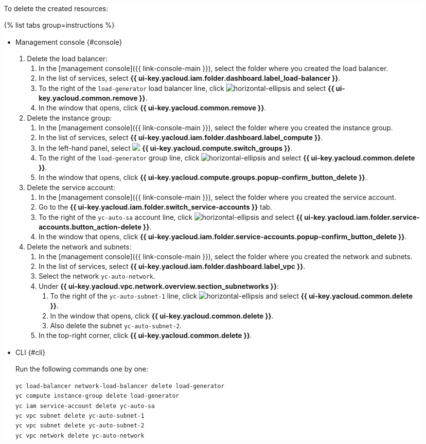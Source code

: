To delete the created resources:

{% list tabs group=instructions %}

- Management console {#console}

   1. Delete the load balancer:
      1. In the [management console]({{ link-console-main }}), select the folder where you created the load balancer.
      1. In the list of services, select **{{ ui-key.yacloud.iam.folder.dashboard.label_load-balancer }}**.
      1. To the right of the `load-generator` load balancer line, click ![horizontal-ellipsis](../../_assets/console-icons/ellipsis.svg) and select **{{ ui-key.yacloud.common.remove }}**.
      1. In the window that opens, click **{{ ui-key.yacloud.common.remove }}**.
   1. Delete the instance group:
      1. In the [management console]({{ link-console-main }}), select the folder where you created the instance group.
      1. In the list of services, select **{{ ui-key.yacloud.iam.folder.dashboard.label_compute }}**.
      1. In the left-hand panel, select ![](../../_assets/console-icons/layers-3-diagonal.svg) **{{ ui-key.yacloud.compute.switch_groups }}**.
      1. To the right of the `load-generator` group line, click ![horizontal-ellipsis](../../_assets/console-icons/ellipsis.svg) and select **{{ ui-key.yacloud.common.delete }}**.
      1. In the window that opens, click **{{ ui-key.yacloud.compute.groups.popup-confirm_button_delete }}**.
   1. Delete the service account:
      1. In the [management console]({{ link-console-main }}), select the folder where you created the service account.
      1. Go to the **{{ ui-key.yacloud.iam.folder.switch_service-accounts }}** tab.
      1. To the right of the `yc-auto-sa` account line, click ![horizontal-ellipsis](../../_assets/console-icons/ellipsis.svg) and select **{{ ui-key.yacloud.iam.folder.service-accounts.button_action-delete }}**.
      1. In the window that opens, click **{{ ui-key.yacloud.iam.folder.service-accounts.popup-confirm_button_delete }}**.
   1. Delete the network and subnets:
      1. In the [management console]({{ link-console-main }}), select the folder where you created the network and subnets.
      1. In the list of services, select **{{ ui-key.yacloud.iam.folder.dashboard.label_vpc }}**.
      1. Select the network `yc-auto-network`.
      1. Under **{{ ui-key.yacloud.vpc.network.overview.section_subnetworks }}**:
         1. To the right of the `yc-auto-subnet-1` line, click ![horizontal-ellipsis](../../_assets/console-icons/ellipsis.svg) and select **{{ ui-key.yacloud.common.delete }}**.
         1. In the window that opens, click **{{ ui-key.yacloud.common.delete }}**.
         1. Also delete the subnet `yc-auto-subnet-2`.
      1. In the top-right corner, click **{{ ui-key.yacloud.common.delete }}**.

- CLI {#cli}

   Run the following commands one by one:

   ```bash
   yc load-balancer network-load-balancer delete load-generator
   yc compute instance-group delete load-generator
   yc iam service-account delete yc-auto-sa
   yc vpc subnet delete yc-auto-subnet-1
   yc vpc subnet delete yc-auto-subnet-2
   yc vpc network delete yc-auto-network
   ```
